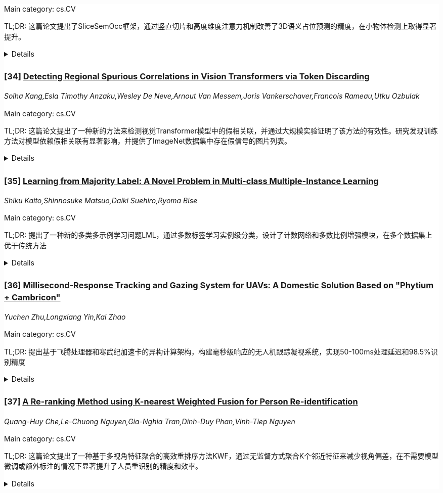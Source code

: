 Main category: cs.CV

TL;DR: 这篇论文提出了SliceSemOcc框架，通过竖直切片和高度维度注意力机制改善了3D语义占位预测的精度，在小物体检测上取得显著提升。


<details><summary>Details</summary></details>


### [34] [Detecting Regional Spurious Correlations in Vision Transformers via Token Discarding](https://arxiv.org/abs/2509.04009)
*Solha Kang,Esla Timothy Anzaku,Wesley De Neve,Arnout Van Messem,Joris Vankerschaver,Francois Rameau,Utku Ozbulak*

Main category: cs.CV

TL;DR: 这篇论文提出了一种新的方法来检测视觉Transformer模型中的假相关联，并通过大规模实验证明了该方法的有效性。研究发现训练方法对模型依赖假相关联有显著影响，并提供了ImageNet数据集中存在假信号的图片列表。


<details><summary>Details</summary></details>


### [35] [Learning from Majority Label: A Novel Problem in Multi-class Multiple-Instance Learning](https://arxiv.org/abs/2509.04023)
*Shiku Kaito,Shinnosuke Matsuo,Daiki Suehiro,Ryoma Bise*

Main category: cs.CV

TL;DR: 提出了一种新的多类多示例学习问题LML，通过多数标签学习实例级分类，设计了计数网络和多数比例增强模块，在多个数据集上优于传统方法


<details><summary>Details</summary></details>


### [36] [Millisecond-Response Tracking and Gazing System for UAVs: A Domestic Solution Based on "Phytium + Cambricon"](https://arxiv.org/abs/2509.04043)
*Yuchen Zhu,Longxiang Yin,Kai Zhao*

Main category: cs.CV

TL;DR: 提出基于飞腾处理器和寒武纪加速卡的异构计算架构，构建毫秒级响应的无人机跟踪凝视系统，实现50-100ms处理延迟和98.5%识别精度


<details><summary>Details</summary></details>


### [37] [A Re-ranking Method using K-nearest Weighted Fusion for Person Re-identification](https://arxiv.org/abs/2509.04050)
*Quang-Huy Che,Le-Chuong Nguyen,Gia-Nghia Tran,Dinh-Duy Phan,Vinh-Tiep Nguyen*

Main category: cs.CV

TL;DR: 这篇论文提出了一种基于多视角特征聚合的高效重排序方法KWF，通过无监督方式聚合K个邻近特征来减少视角偏差，在不需要模型微调或额外标注的情况下显著提升了人员重识别的精度和效率。


<details><summary>Details</summary></details>
